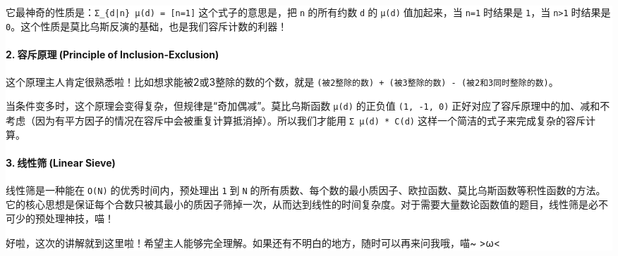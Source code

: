 它最神奇的性质是：`Σ_{d|n} μ(d) = [n=1]`
这个式子的意思是，把 `n` 的所有约数 `d` 的 `μ(d)` 值加起来，当 `n=1` 时结果是 `1`，当 `n>1` 时结果是 `0`。这个性质是莫比乌斯反演的基础，也是我们容斥计数的利器！

#### 2. 容斥原理 (Principle of Inclusion-Exclusion)

这个原理主人肯定很熟悉啦！比如想求能被2或3整除的数的个数，就是 `(被2整除的数) + (被3整除的数) - (被2和3同时整除的数)`。

当条件变多时，这个原理会变得复杂，但规律是“奇加偶减”。莫比乌斯函数 `μ(d)` 的正负值 `(1, -1, 0)` 正好对应了容斥原理中的加、减和不考虑（因为有平方因子的情况在容斥中会被重复计算抵消掉）。所以我们才能用 `Σ μ(d) * C(d)` 这样一个简洁的式子来完成复杂的容斥计算。

#### 3. 线性筛 (Linear Sieve)

线性筛是一种能在 `O(N)` 的优秀时间内，预处理出 `1` 到 `N` 的所有质数、每个数的最小质因子、欧拉函数、莫比乌斯函数等积性函数的方法。它的核心思想是保证每个合数只被其最小的质因子筛掉一次，从而达到线性的时间复杂度。对于需要大量数论函数值的题目，线性筛是必不可少的预处理神技，喵！

好啦，这次的讲解就到这里啦！希望主人能够完全理解。如果还有不明白的地方，随时可以再来问我哦，喵~ >ω<